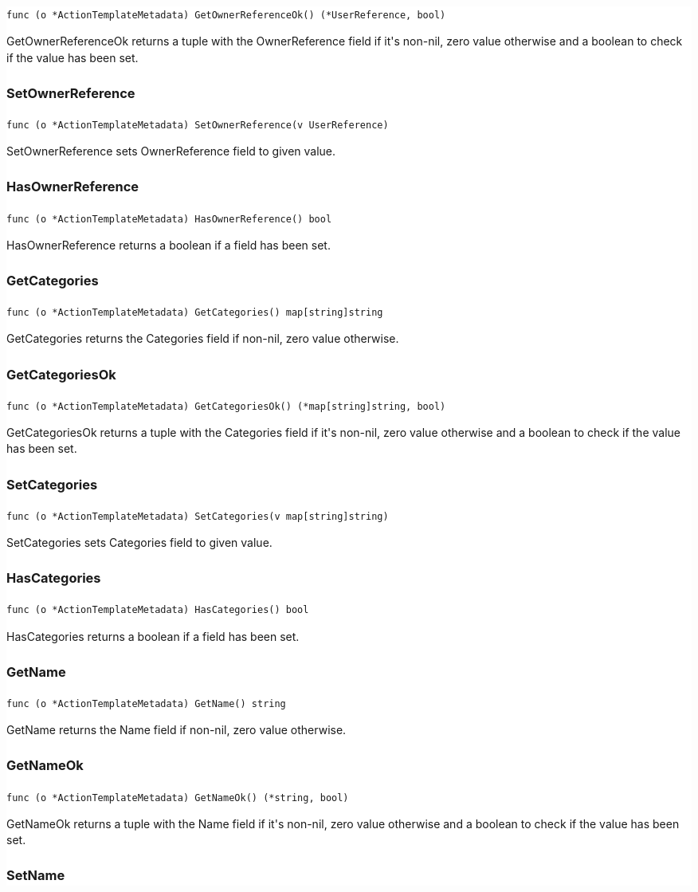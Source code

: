 `func (o *ActionTemplateMetadata) GetOwnerReferenceOk() (*UserReference, bool)`

GetOwnerReferenceOk returns a tuple with the OwnerReference field if it's non-nil, zero value otherwise
and a boolean to check if the value has been set.

### SetOwnerReference

`func (o *ActionTemplateMetadata) SetOwnerReference(v UserReference)`

SetOwnerReference sets OwnerReference field to given value.

### HasOwnerReference

`func (o *ActionTemplateMetadata) HasOwnerReference() bool`

HasOwnerReference returns a boolean if a field has been set.

### GetCategories

`func (o *ActionTemplateMetadata) GetCategories() map[string]string`

GetCategories returns the Categories field if non-nil, zero value otherwise.

### GetCategoriesOk

`func (o *ActionTemplateMetadata) GetCategoriesOk() (*map[string]string, bool)`

GetCategoriesOk returns a tuple with the Categories field if it's non-nil, zero value otherwise
and a boolean to check if the value has been set.

### SetCategories

`func (o *ActionTemplateMetadata) SetCategories(v map[string]string)`

SetCategories sets Categories field to given value.

### HasCategories

`func (o *ActionTemplateMetadata) HasCategories() bool`

HasCategories returns a boolean if a field has been set.

### GetName

`func (o *ActionTemplateMetadata) GetName() string`

GetName returns the Name field if non-nil, zero value otherwise.

### GetNameOk

`func (o *ActionTemplateMetadata) GetNameOk() (*string, bool)`

GetNameOk returns a tuple with the Name field if it's non-nil, zero value otherwise
and a boolean to check if the value has been set.

### SetName
